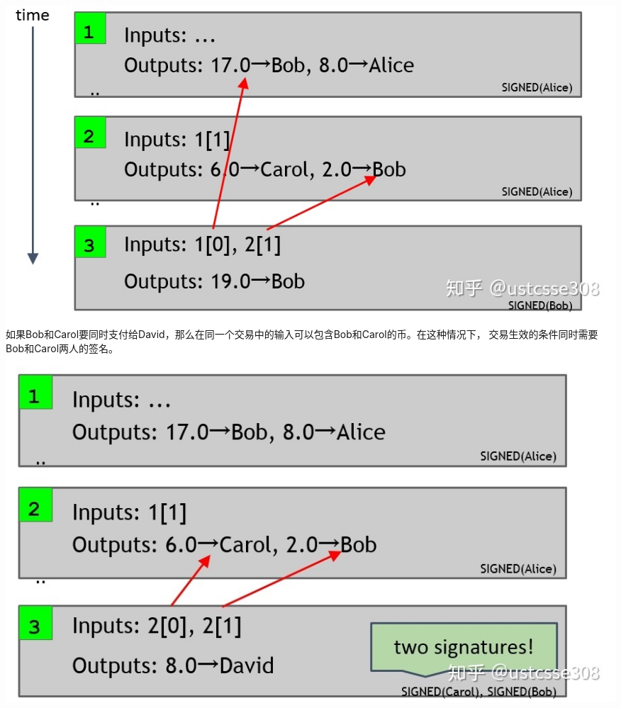 ![](media/比特币机制/16042072360348.jpg)

如果Bob和Carol要同时支付给David，那么在同一个交易中的输入可以包含Bob和Carol的币。在这种情况下， 交易生效的条件同时需要Bob和Carol两人的签名。

![](media/比特币机制/16042077126471.jpg)
